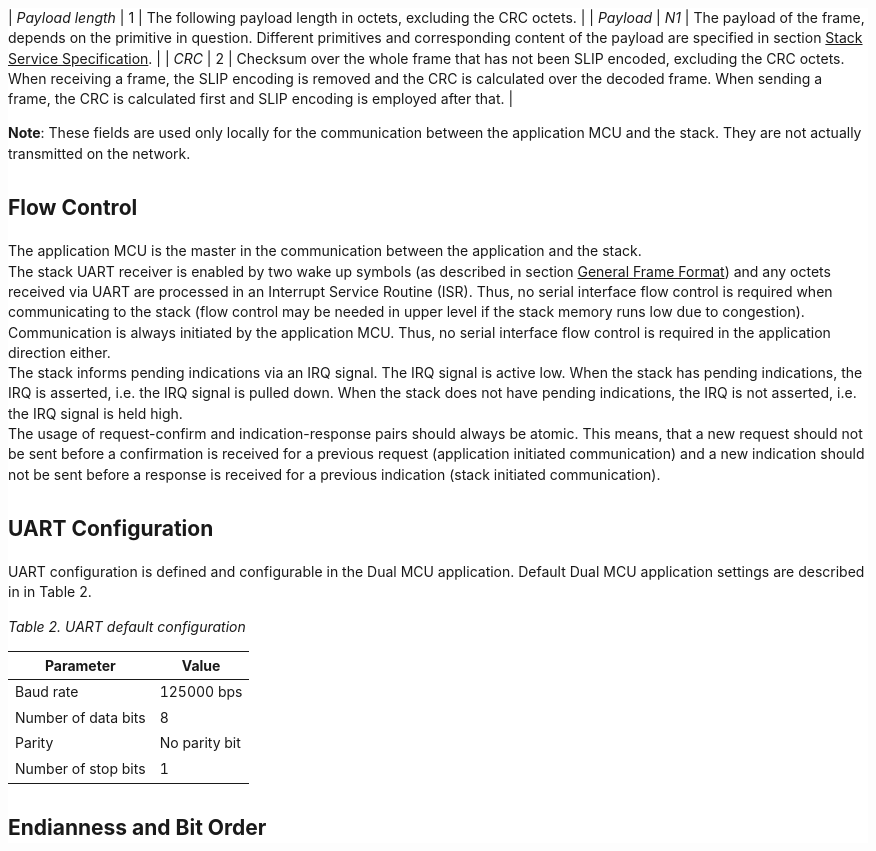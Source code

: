 | *Payload length* | 1        | The following payload length in octets, excluding the CRC octets.                                                                                                                                                                                                                                                                                                                                                                                                                                                                                                                                                                                                                                                                                       |
| *Payload*        | *N1*     | The payload of the frame, depends on the primitive in question.  Different primitives and corresponding content of the payload are specified in section [Stack Service Specification](https://wirepas.atlassian.net/wiki/spaces/CD/pages/175047279/Wirepas+Mesh+Dual-MCU+API+Reference+Manual#Stack-Service-Specification).                                                                                                                                                                                                                                                                                                                                                                                                                             |
| *CRC*            | 2        | Checksum over the whole frame that has not been SLIP encoded, excluding the CRC octets. When receiving a frame, the SLIP encoding is removed and the CRC is calculated over the decoded frame. When sending a frame, the CRC is calculated first and SLIP encoding is employed after that.                                                                                                                                                                                                                                                                                                                                                                                                                                                              |

**Note**: These fields are used only locally for the communication between the
application MCU and the stack. They are not actually transmitted on the network.

## Flow Control

The application MCU is the master in the communication between the application
and the stack.  
The stack UART receiver is enabled by two wake up symbols (as described in
section [General Frame
Format](https://wirepas.atlassian.net/wiki/spaces/CD/pages/175047279/Wirepas+Mesh+Dual-MCU+API+Reference+Manual#General-Frame-Format))
and any octets received via UART are processed in an Interrupt Service Routine
(ISR). Thus, no serial interface flow control is required when communicating to
the stack (flow control may be needed in upper level if the stack memory runs
low due to congestion).  
Communication is always initiated by the application MCU. Thus, no serial
interface flow control is required in the application direction either.  
The stack informs pending indications via an IRQ signal. The IRQ signal is
active low. When the stack has pending indications, the IRQ is asserted, i.e.
the IRQ signal is pulled down. When the stack does not have pending indications,
the IRQ is not asserted, i.e. the IRQ signal is held high.  
The usage of request-confirm and indication-response pairs should always be
atomic. This means, that a new request should not be sent before a confirmation
is received for a previous request (application initiated communication) and a
new indication should not be sent before a response is received for a previous
indication (stack initiated communication).

## UART Configuration

UART configuration is defined and configurable in the Dual MCU application.
Default Dual MCU application settings are described in in Table 2.

*Table 2. UART default configuration*

| **Parameter**       | **Value**     |
|---------------------|---------------|
| Baud rate           | 125000 bps    |
| Number of data bits | 8             |
| Parity              | No parity bit |
| Number of stop bits | 1             |

## Endianness and Bit Order
